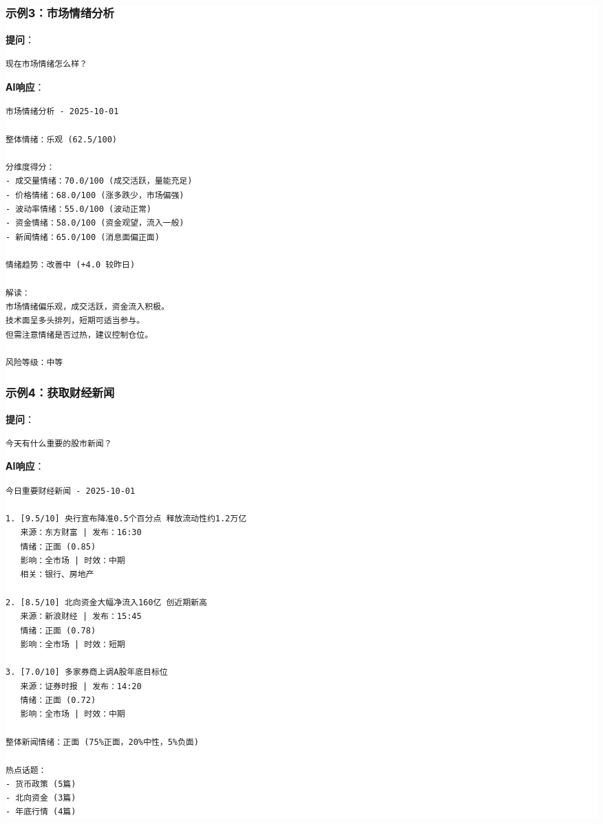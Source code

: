 ### 示例3：市场情绪分析

**提问**：
```
现在市场情绪怎么样？
```

**AI响应**：
```
市场情绪分析 - 2025-10-01

整体情绪：乐观 (62.5/100)

分维度得分：
- 成交量情绪：70.0/100 (成交活跃，量能充足)
- 价格情绪：68.0/100 (涨多跌少，市场偏强)
- 波动率情绪：55.0/100 (波动正常)
- 资金情绪：58.0/100 (资金观望，流入一般)
- 新闻情绪：65.0/100 (消息面偏正面)

情绪趋势：改善中 (+4.0 较昨日)

解读：
市场情绪偏乐观，成交活跃，资金流入积极。
技术面呈多头排列，短期可适当参与。
但需注意情绪是否过热，建议控制仓位。

风险等级：中等
```

### 示例4：获取财经新闻

**提问**：
```
今天有什么重要的股市新闻？
```

**AI响应**：
```
今日重要财经新闻 - 2025-10-01

1. [9.5/10] 央行宣布降准0.5个百分点 释放流动性约1.2万亿
   来源：东方财富 | 发布：16:30
   情绪：正面 (0.85)
   影响：全市场 | 时效：中期
   相关：银行、房地产

2. [8.5/10] 北向资金大幅净流入160亿 创近期新高
   来源：新浪财经 | 发布：15:45
   情绪：正面 (0.78)
   影响：全市场 | 时效：短期

3. [7.0/10] 多家券商上调A股年底目标位
   来源：证券时报 | 发布：14:20
   情绪：正面 (0.72)
   影响：全市场 | 时效：中期

整体新闻情绪：正面 (75%正面，20%中性，5%负面)

热点话题：
- 货币政策 (5篇)
- 北向资金 (3篇)
- 年底行情 (4篇)
```
